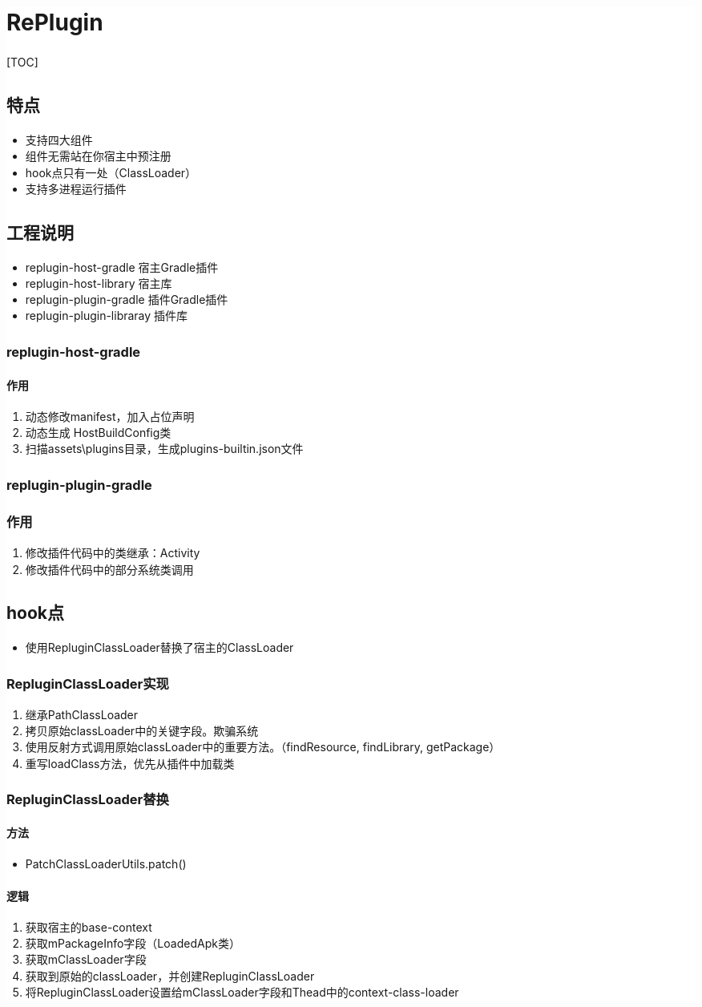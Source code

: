 
# RePlugin

[TOC]


## 特点
* 支持四大组件
* 组件无需站在你宿主中预注册
* hook点只有一处（ClassLoader）
* 支持多进程运行插件


## 工程说明
* replugin-host-gradle  宿主Gradle插件
* replugin-host-library 宿主库
* replugin-plugin-gradle   插件Gradle插件
* replugin-plugin-libraray  插件库

### replugin-host-gradle
#### 作用
1. 动态修改manifest，加入占位声明
2. 动态生成 HostBuildConfig类
3. 扫描assets\plugins目录，生成plugins-builtin.json文件

### replugin-plugin-gradle
### 作用
1. 修改插件代码中的类继承：Activity
2. 修改插件代码中的部分系统类调用
    

## hook点
* 使用RepluginClassLoader替换了宿主的ClassLoader

### RepluginClassLoader实现
1. 继承PathClassLoader
2. 拷贝原始classLoader中的关键字段。欺骗系统
3. 使用反射方式调用原始classLoader中的重要方法。（findResource, findLibrary, getPackage）
4. 重写loadClass方法，优先从插件中加载类

### RepluginClassLoader替换
#### 方法
* PatchClassLoaderUtils.patch()

#### 逻辑
1. 获取宿主的base-context
2. 获取mPackageInfo字段（LoadedApk类）
3. 获取mClassLoader字段
4. 获取到原始的classLoader，并创建RepluginClassLoader
5. 将RepluginClassLoader设置给mClassLoader字段和Thead中的context-class-loader

